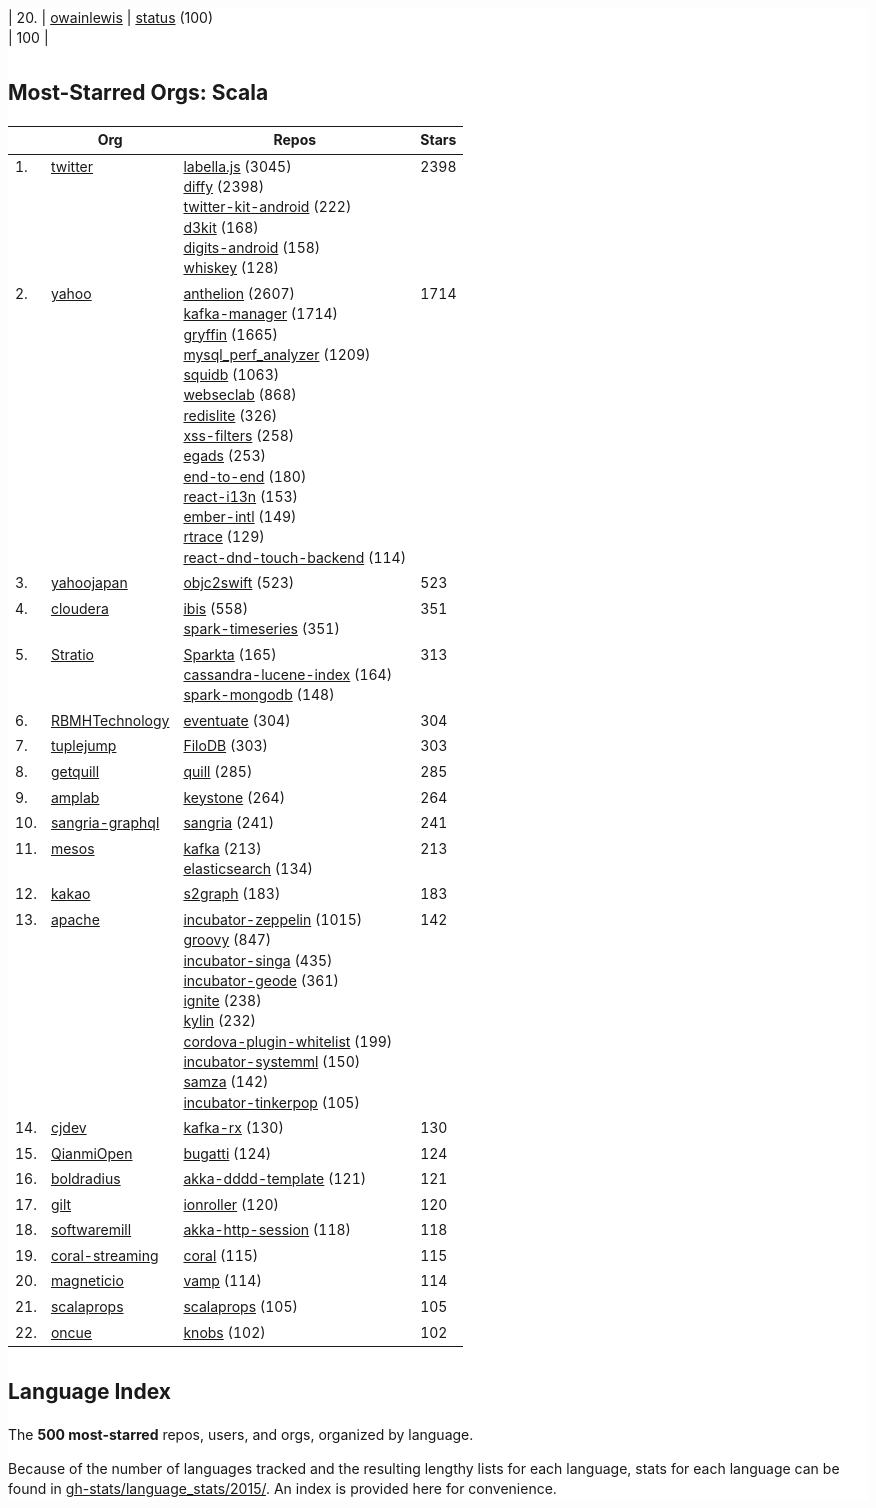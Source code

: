| 20. | [owainlewis](https://github.com/owainlewis)  | [status](https://github.com/owainlewis/status)  (100) <br/> | 100 |

## Most-Starred Orgs: Scala

| | Org | Repos | Stars |
|---|---|---|---|
| 1. | [twitter](https://github.com/twitter)  | [labella.js](https://github.com/twitter/labella.js)  (3045) <br/>[diffy](https://github.com/twitter/diffy)  (2398) <br/>[twitter-kit-android](https://github.com/twitter/twitter-kit-android)  (222) <br/>[d3kit](https://github.com/twitter/d3kit)  (168) <br/>[digits-android](https://github.com/twitter/digits-android)  (158) <br/>[whiskey](https://github.com/twitter/whiskey)  (128) <br/> | 2398 |
| 2. | [yahoo](https://github.com/yahoo)  | [anthelion](https://github.com/yahoo/anthelion)  (2607) <br/>[kafka-manager](https://github.com/yahoo/kafka-manager)  (1714) <br/>[gryffin](https://github.com/yahoo/gryffin)  (1665) <br/>[mysql_perf_analyzer](https://github.com/yahoo/mysql_perf_analyzer)  (1209) <br/>[squidb](https://github.com/yahoo/squidb)  (1063) <br/>[webseclab](https://github.com/yahoo/webseclab)  (868) <br/>[redislite](https://github.com/yahoo/redislite)  (326) <br/>[xss-filters](https://github.com/yahoo/xss-filters)  (258) <br/>[egads](https://github.com/yahoo/egads)  (253) <br/>[end-to-end](https://github.com/yahoo/end-to-end)  (180) <br/>[react-i13n](https://github.com/yahoo/react-i13n)  (153) <br/>[ember-intl](https://github.com/yahoo/ember-intl)  (149) <br/>[rtrace](https://github.com/yahoo/rtrace)  (129) <br/>[react-dnd-touch-backend](https://github.com/yahoo/react-dnd-touch-backend)  (114) <br/> | 1714 |
| 3. | [yahoojapan](https://github.com/yahoojapan)  | [objc2swift](https://github.com/yahoojapan/objc2swift)  (523) <br/> | 523 |
| 4. | [cloudera](https://github.com/cloudera)  | [ibis](https://github.com/cloudera/ibis)  (558) <br/>[spark-timeseries](https://github.com/cloudera/spark-timeseries)  (351) <br/> | 351 |
| 5. | [Stratio](https://github.com/Stratio)  | [Sparkta](https://github.com/Stratio/Sparkta)  (165) <br/>[cassandra-lucene-index](https://github.com/Stratio/cassandra-lucene-index)  (164) <br/>[spark-mongodb](https://github.com/Stratio/spark-mongodb)  (148) <br/> | 313 |
| 6. | [RBMHTechnology](https://github.com/RBMHTechnology)  | [eventuate](https://github.com/RBMHTechnology/eventuate)  (304) <br/> | 304 |
| 7. | [tuplejump](https://github.com/tuplejump)  | [FiloDB](https://github.com/tuplejump/FiloDB)  (303) <br/> | 303 |
| 8. | [getquill](https://github.com/getquill)  | [quill](https://github.com/getquill/quill)  (285) <br/> | 285 |
| 9. | [amplab](https://github.com/amplab)  | [keystone](https://github.com/amplab/keystone)  (264) <br/> | 264 |
| 10. | [sangria-graphql](https://github.com/sangria-graphql)  | [sangria](https://github.com/sangria-graphql/sangria)  (241) <br/> | 241 |
| 11. | [mesos](https://github.com/mesos)  | [kafka](https://github.com/mesos/kafka)  (213) <br/>[elasticsearch](https://github.com/mesos/elasticsearch)  (134) <br/> | 213 |
| 12. | [kakao](https://github.com/kakao)  | [s2graph](https://github.com/kakao/s2graph)  (183) <br/> | 183 |
| 13. | [apache](https://github.com/apache)  | [incubator-zeppelin](https://github.com/apache/incubator-zeppelin)  (1015) <br/>[groovy](https://github.com/apache/groovy)  (847) <br/>[incubator-singa](https://github.com/apache/incubator-singa)  (435) <br/>[incubator-geode](https://github.com/apache/incubator-geode)  (361) <br/>[ignite](https://github.com/apache/ignite)  (238) <br/>[kylin](https://github.com/apache/kylin)  (232) <br/>[cordova-plugin-whitelist](https://github.com/apache/cordova-plugin-whitelist)  (199) <br/>[incubator-systemml](https://github.com/apache/incubator-systemml)  (150) <br/>[samza](https://github.com/apache/samza)  (142) <br/>[incubator-tinkerpop](https://github.com/apache/incubator-tinkerpop)  (105) <br/> | 142 |
| 14. | [cjdev](https://github.com/cjdev)  | [kafka-rx](https://github.com/cjdev/kafka-rx)  (130) <br/> | 130 |
| 15. | [QianmiOpen](https://github.com/QianmiOpen)  | [bugatti](https://github.com/QianmiOpen/bugatti)  (124) <br/> | 124 |
| 16. | [boldradius](https://github.com/boldradius)  | [akka-dddd-template](https://github.com/boldradius/akka-dddd-template)  (121) <br/> | 121 |
| 17. | [gilt](https://github.com/gilt)  | [ionroller](https://github.com/gilt/ionroller)  (120) <br/> | 120 |
| 18. | [softwaremill](https://github.com/softwaremill)  | [akka-http-session](https://github.com/softwaremill/akka-http-session)  (118) <br/> | 118 |
| 19. | [coral-streaming](https://github.com/coral-streaming)  | [coral](https://github.com/coral-streaming/coral)  (115) <br/> | 115 |
| 20. | [magneticio](https://github.com/magneticio)  | [vamp](https://github.com/magneticio/vamp)  (114) <br/> | 114 |
| 21. | [scalaprops](https://github.com/scalaprops)  | [scalaprops](https://github.com/scalaprops/scalaprops)  (105) <br/> | 105 |
| 22. | [oncue](https://github.com/oncue)  | [knobs](https://github.com/oncue/knobs)  (102) <br/> | 102 |

## Language Index


The **500 most-starred** repos, users, and orgs, organized by language.

Because of the number of languages tracked and the resulting lengthy lists for each language, stats for each language can be found in [gh-stats/language_stats/2015/](https://github.com/donnemartin/gh-stats/tree/master/language_stats/2015).  An index is provided here for convenience.
